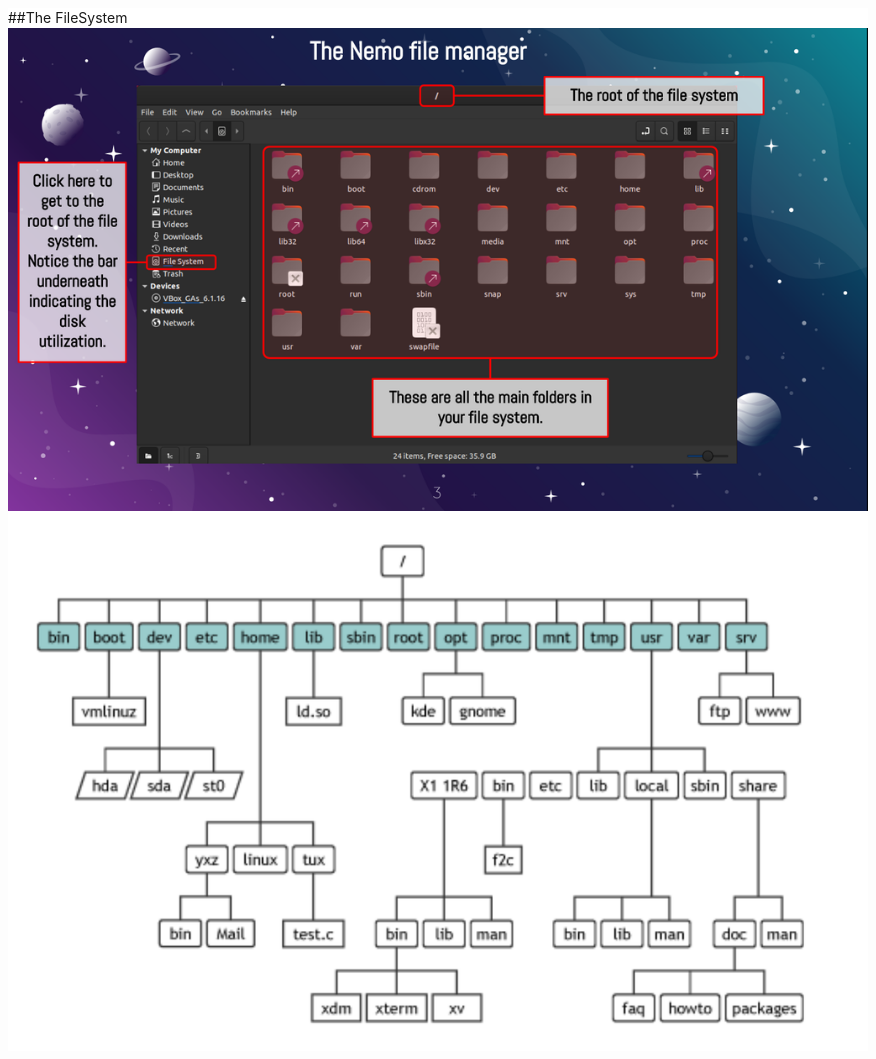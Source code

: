 ##The FileSystem
![image8](../Notes/Notes%20lect%203/filesystem1.png)
![image9](../Notes/Notes%20lect%203/root.png)
